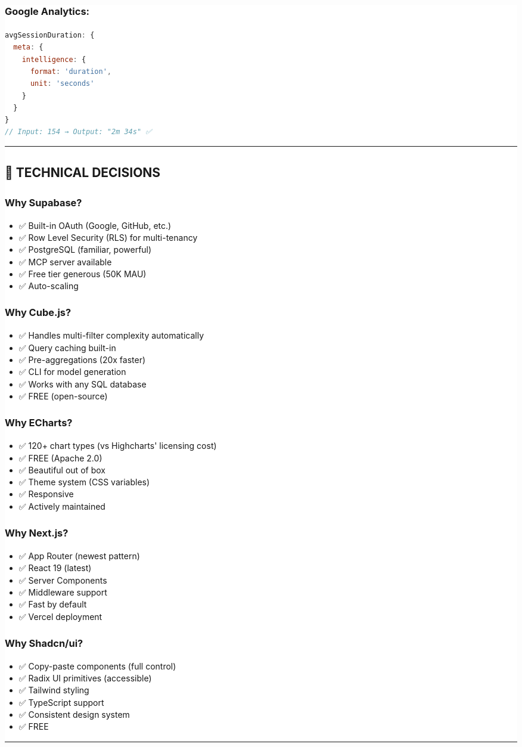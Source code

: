 ### **Google Analytics**:
```javascript
avgSessionDuration: {
  meta: {
    intelligence: {
      format: 'duration',
      unit: 'seconds'
    }
  }
}
// Input: 154 → Output: "2m 34s" ✅
```

---

## 🔧 TECHNICAL DECISIONS

### **Why Supabase?**
- ✅ Built-in OAuth (Google, GitHub, etc.)
- ✅ Row Level Security (RLS) for multi-tenancy
- ✅ PostgreSQL (familiar, powerful)
- ✅ MCP server available
- ✅ Free tier generous (50K MAU)
- ✅ Auto-scaling

### **Why Cube.js?**
- ✅ Handles multi-filter complexity automatically
- ✅ Query caching built-in
- ✅ Pre-aggregations (20x faster)
- ✅ CLI for model generation
- ✅ Works with any SQL database
- ✅ FREE (open-source)

### **Why ECharts?**
- ✅ 120+ chart types (vs Highcharts' licensing cost)
- ✅ FREE (Apache 2.0)
- ✅ Beautiful out of box
- ✅ Theme system (CSS variables)
- ✅ Responsive
- ✅ Actively maintained

### **Why Next.js?**
- ✅ App Router (newest pattern)
- ✅ React 19 (latest)
- ✅ Server Components
- ✅ Middleware support
- ✅ Fast by default
- ✅ Vercel deployment

### **Why Shadcn/ui?**
- ✅ Copy-paste components (full control)
- ✅ Radix UI primitives (accessible)
- ✅ Tailwind styling
- ✅ TypeScript support
- ✅ Consistent design system
- ✅ FREE

---